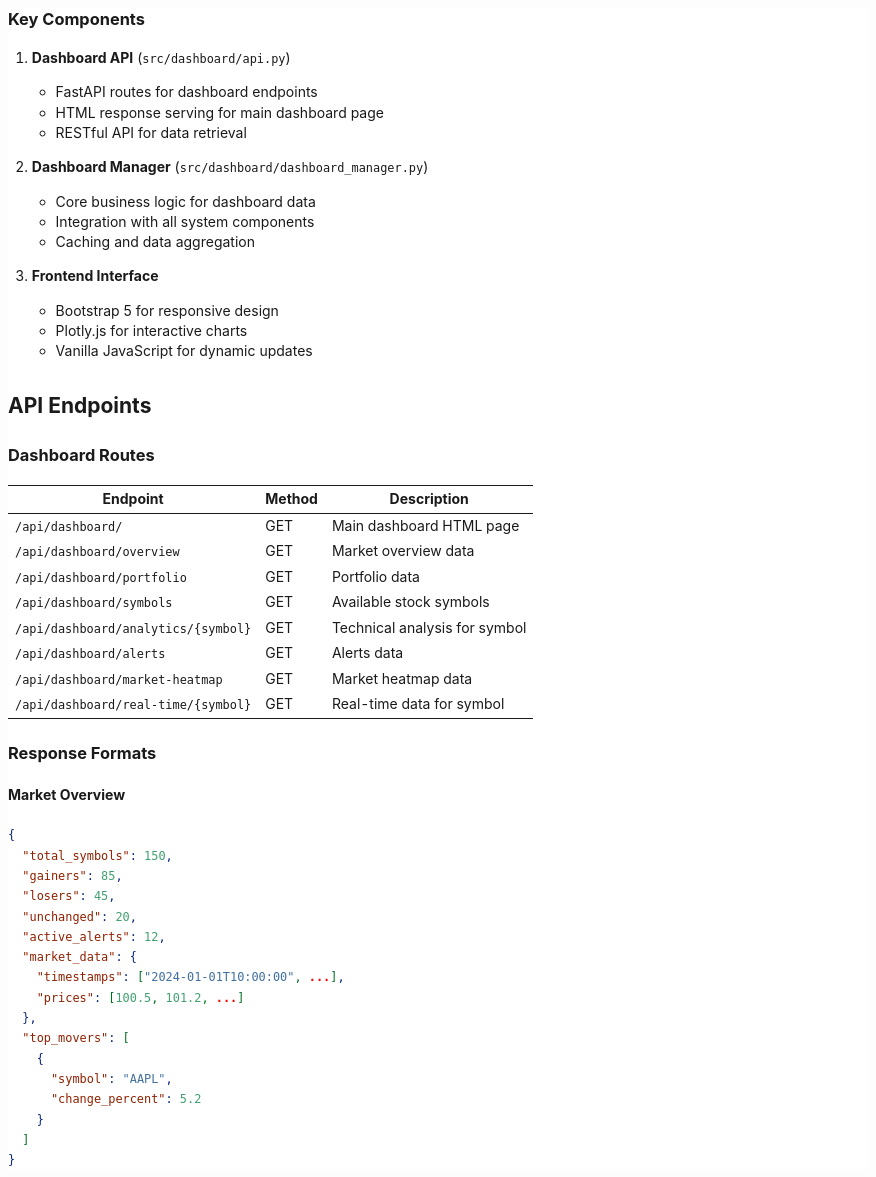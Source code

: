 
### Key Components

1. **Dashboard API** (`src/dashboard/api.py`)
   - FastAPI routes for dashboard endpoints
   - HTML response serving for main dashboard page
   - RESTful API for data retrieval

2. **Dashboard Manager** (`src/dashboard/dashboard_manager.py`)
   - Core business logic for dashboard data
   - Integration with all system components
   - Caching and data aggregation

3. **Frontend Interface**
   - Bootstrap 5 for responsive design
   - Plotly.js for interactive charts
   - Vanilla JavaScript for dynamic updates

## API Endpoints

### Dashboard Routes

| Endpoint | Method | Description |
|----------|--------|-------------|
| `/api/dashboard/` | GET | Main dashboard HTML page |
| `/api/dashboard/overview` | GET | Market overview data |
| `/api/dashboard/portfolio` | GET | Portfolio data |
| `/api/dashboard/symbols` | GET | Available stock symbols |
| `/api/dashboard/analytics/{symbol}` | GET | Technical analysis for symbol |
| `/api/dashboard/alerts` | GET | Alerts data |
| `/api/dashboard/market-heatmap` | GET | Market heatmap data |
| `/api/dashboard/real-time/{symbol}` | GET | Real-time data for symbol |

### Response Formats

#### Market Overview
```json
{
  "total_symbols": 150,
  "gainers": 85,
  "losers": 45,
  "unchanged": 20,
  "active_alerts": 12,
  "market_data": {
    "timestamps": ["2024-01-01T10:00:00", ...],
    "prices": [100.5, 101.2, ...]
  },
  "top_movers": [
    {
      "symbol": "AAPL",
      "change_percent": 5.2
    }
  ]
}
```

